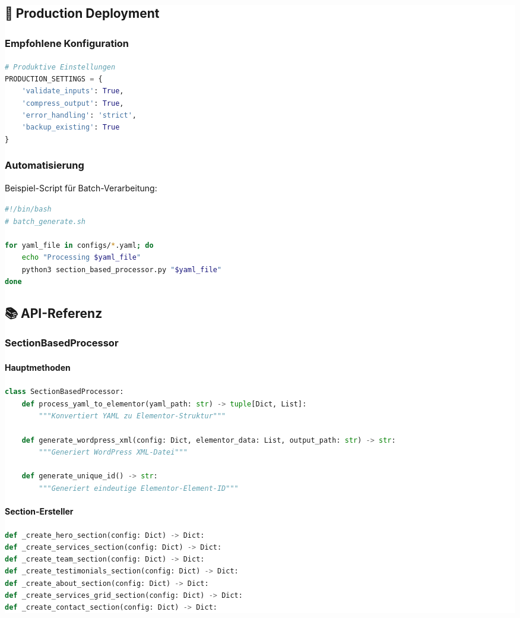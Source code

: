 ## 🚀 Production Deployment

### Empfohlene Konfiguration

```python
# Produktive Einstellungen
PRODUCTION_SETTINGS = {
    'validate_inputs': True,
    'compress_output': True,
    'error_handling': 'strict',
    'backup_existing': True
}
```

### Automatisierung

Beispiel-Script für Batch-Verarbeitung:
```bash
#!/bin/bash
# batch_generate.sh

for yaml_file in configs/*.yaml; do
    echo "Processing $yaml_file"
    python3 section_based_processor.py "$yaml_file"
done
```

## 📚 API-Referenz

### SectionBasedProcessor

#### Hauptmethoden

```python
class SectionBasedProcessor:
    def process_yaml_to_elementor(yaml_path: str) -> tuple[Dict, List]:
        """Konvertiert YAML zu Elementor-Struktur"""
        
    def generate_wordpress_xml(config: Dict, elementor_data: List, output_path: str) -> str:
        """Generiert WordPress XML-Datei"""
        
    def generate_unique_id() -> str:
        """Generiert eindeutige Elementor-Element-ID"""
```

#### Section-Ersteller

```python
def _create_hero_section(config: Dict) -> Dict:
def _create_services_section(config: Dict) -> Dict:  
def _create_team_section(config: Dict) -> Dict:
def _create_testimonials_section(config: Dict) -> Dict:
def _create_about_section(config: Dict) -> Dict:
def _create_services_grid_section(config: Dict) -> Dict:
def _create_contact_section(config: Dict) -> Dict:
```
